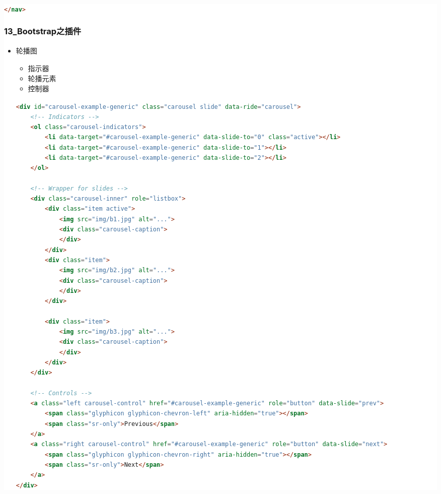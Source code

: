   ```html
  </nav>
  ```

  



### 13_Bootstrap之插件

* 轮播图

  * 指示器
  * 轮播元素
  * 控制器

  ```html
  <div id="carousel-example-generic" class="carousel slide" data-ride="carousel">
      <!-- Indicators -->
      <ol class="carousel-indicators">
          <li data-target="#carousel-example-generic" data-slide-to="0" class="active"></li>
          <li data-target="#carousel-example-generic" data-slide-to="1"></li>
          <li data-target="#carousel-example-generic" data-slide-to="2"></li>
      </ol>
  
      <!-- Wrapper for slides -->
      <div class="carousel-inner" role="listbox">
          <div class="item active">
              <img src="img/b1.jpg" alt="...">
              <div class="carousel-caption">
              </div>
          </div>
          <div class="item">
              <img src="img/b2.jpg" alt="...">
              <div class="carousel-caption">
              </div>
          </div>
  
          <div class="item">
              <img src="img/b3.jpg" alt="...">
              <div class="carousel-caption">
              </div>
          </div>
      </div>
  
      <!-- Controls -->
      <a class="left carousel-control" href="#carousel-example-generic" role="button" data-slide="prev">
          <span class="glyphicon glyphicon-chevron-left" aria-hidden="true"></span>
          <span class="sr-only">Previous</span>
      </a>
      <a class="right carousel-control" href="#carousel-example-generic" role="button" data-slide="next">
          <span class="glyphicon glyphicon-chevron-right" aria-hidden="true"></span>
          <span class="sr-only">Next</span>
      </a>
  </div>
  ```

  







